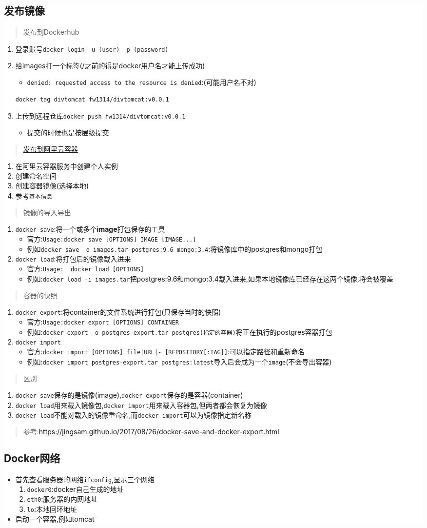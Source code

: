 ## 发布镜像

>发布到Dockerhub

1. 登录账号`docker login -u (user) -p (password)`

2. 给images打一个标签(/之前的得是docker用户名才能上传成功)
   * `denied: requested access to the resource is denied`:(可能用户名不对)

   ```shell
   docker tag divtomcat fw1314/divtomcat:v0.0.1
   ```

3. 上传到远程仓库`docker push fw1314/divtomcat:v0.0.1`
   * 提交的时候也是按层级提交

> [发布到阿里云容器](https://cr.console.aliyun.com/cn-hangzhou/instances)

1. 在阿里云容器服务中创建个人实例
2. 创建命名空间
3. 创建容器镜像(选择本地)
4. 参考`基本信息`

> 镜像的导入导出

1. `docker save`:将一个或多个**image**打包保存的工具
   * 官方:`Usage:docker save [OPTIONS] IMAGE [IMAGE...]`
   * 例如`docker save -o images.tar postgres:9.6 mongo:3.4`:将镜像库中的postgres和mongo打包
2. `docker load`:将打包后的镜像载入进来
   * 官方:`Usage:  docker load [OPTIONS]`
   * 例如:`docker load -i images.tar`把postgres:9.6和mongo:3.4载入进来,如果本地镜像库已经存在这两个镜像,将会被覆盖

> 容器的快照

1. `docker export`:将container的文件系统进行打包(只保存当时的快照)
   * 官方:`Usage:docker export [OPTIONS] CONTAINER`
   * 例如:`docker export -o postgres-export.tar postgres(指定的容器)`将正在执行的postgres容器打包
2. `docker import`
   * 官方:`docker import [OPTIONS] file|URL|- [REPOSITORY[:TAG]]`:可以指定路径和重新命名
   * 例如:`docker import postgres-export.tar postgres:latest`导入后会成为一个`image`(不会导出容器)

> 区别

1. `docker save`保存的是镜像(image),`docker export`保存的是容器(container)
2. `docker load`用来载入镜像包,`docker import`用来载入容器包,但两者都会恢复为镜像
3. `docker load`不能对载入的镜像重命名,而`docker import`可以为镜像指定新名称

>参考:<https://jingsam.github.io/2017/08/26/docker-save-and-docker-export.html>

## Docker网络

* 首先查看服务器的网络`ifconfig`,显示三个网络
  1. `docker0`:docker自己生成的地址
  2. `eth0`:服务器的内网地址
  3. `lo`:本地回环地址
* 启动一个容器,例如tomcat
